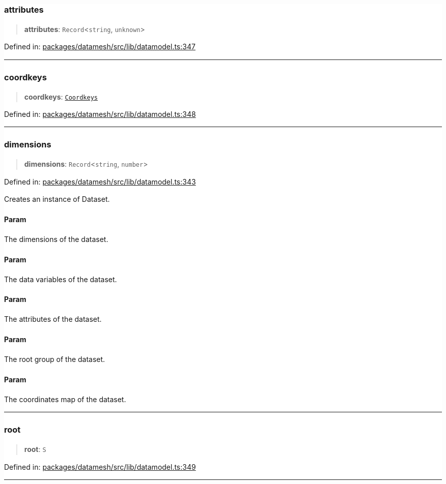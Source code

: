 ### attributes

> **attributes**: `Record`\<`string`, `unknown`\>

Defined in: [packages/datamesh/src/lib/datamodel.ts:347](https://github.com/oceanum-io/oceanum-js/blob/4449d4b3fac355094039d4392e96edf8345b7153/packages/datamesh/src/lib/datamodel.ts#L347)

***

### coordkeys

> **coordkeys**: [`Coordkeys`](../type-aliases/Coordkeys.md)

Defined in: [packages/datamesh/src/lib/datamodel.ts:348](https://github.com/oceanum-io/oceanum-js/blob/4449d4b3fac355094039d4392e96edf8345b7153/packages/datamesh/src/lib/datamodel.ts#L348)

***

### dimensions

> **dimensions**: `Record`\<`string`, `number`\>

Defined in: [packages/datamesh/src/lib/datamodel.ts:343](https://github.com/oceanum-io/oceanum-js/blob/4449d4b3fac355094039d4392e96edf8345b7153/packages/datamesh/src/lib/datamodel.ts#L343)

Creates an instance of Dataset.

#### Param

The dimensions of the dataset.

#### Param

The data variables of the dataset.

#### Param

The attributes of the dataset.

#### Param

The root group of the dataset.

#### Param

The coordinates map of the dataset.

***

### root

> **root**: `S`

Defined in: [packages/datamesh/src/lib/datamodel.ts:349](https://github.com/oceanum-io/oceanum-js/blob/4449d4b3fac355094039d4392e96edf8345b7153/packages/datamesh/src/lib/datamodel.ts#L349)

***
